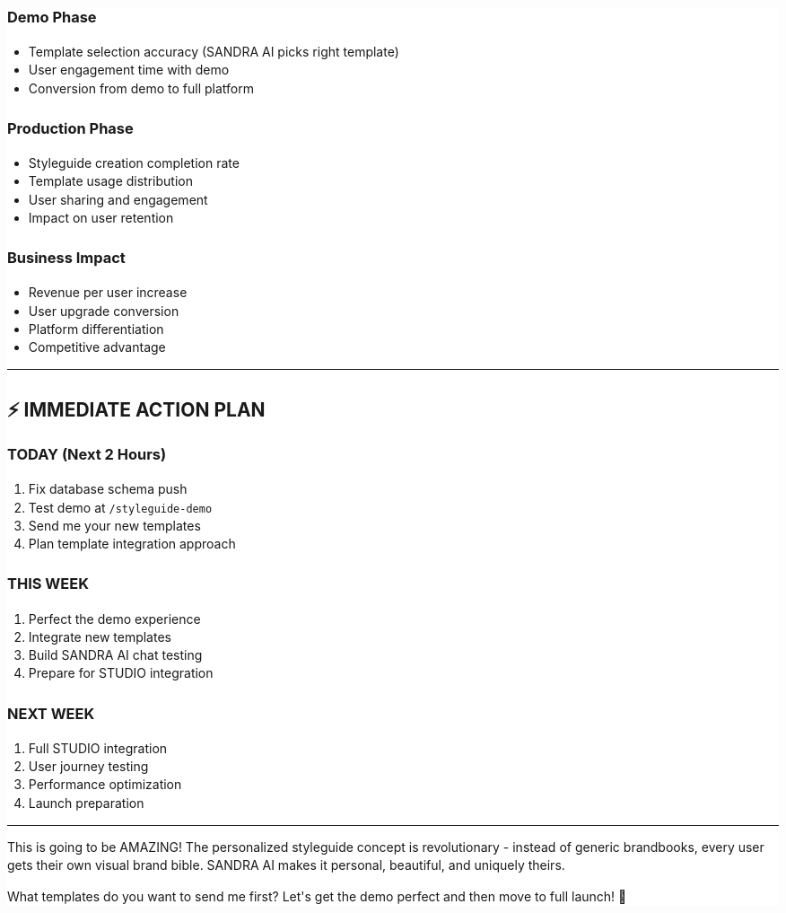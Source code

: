 ### Demo Phase
- Template selection accuracy (SANDRA AI picks right template)
- User engagement time with demo
- Conversion from demo to full platform

### Production Phase  
- Styleguide creation completion rate
- Template usage distribution
- User sharing and engagement
- Impact on user retention

### Business Impact
- Revenue per user increase
- User upgrade conversion
- Platform differentiation
- Competitive advantage

---

## ⚡ IMMEDIATE ACTION PLAN

### TODAY (Next 2 Hours)
1. Fix database schema push
2. Test demo at `/styleguide-demo`
3. Send me your new templates
4. Plan template integration approach

### THIS WEEK
1. Perfect the demo experience
2. Integrate new templates
3. Build SANDRA AI chat testing
4. Prepare for STUDIO integration

### NEXT WEEK
1. Full STUDIO integration
2. User journey testing
3. Performance optimization
4. Launch preparation

---

This is going to be AMAZING! The personalized styleguide concept is revolutionary - instead of generic brandbooks, every user gets their own visual brand bible. SANDRA AI makes it personal, beautiful, and uniquely theirs.

What templates do you want to send me first? Let's get the demo perfect and then move to full launch! 🎉